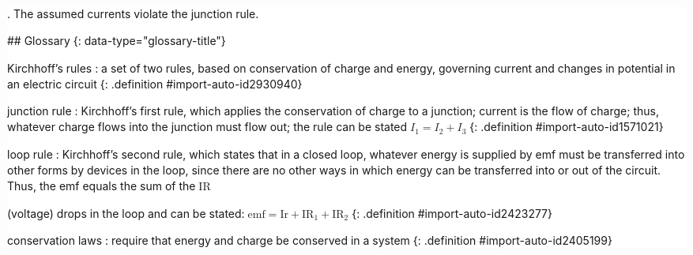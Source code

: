 . The assumed currents violate the junction rule.

</div>
</div>

<div data-type="glossary" markdown="1">
## Glossary
{: data-type="glossary-title"}

Kirchhoff’s rules
: a set of two rules, based on conservation of charge and energy, governing current and changes in potential in an electric circuit
{: .definition #import-auto-id2930940}

junction rule
: Kirchhoff’s first rule, which applies the conservation of charge to a junction; current is the flow of charge; thus, whatever charge flows into the junction must flow out; the rule can be stated
  <math xmlns="http://www.w3.org/1998/Math/MathML"><semantics><mrow><mrow><mrow><msub><mi>I</mi><mrow><mn>1</mn></mrow></msub><mo stretchy="false">=</mo><mrow><msub><mi>I</mi><mrow><mn>2</mn></mrow></msub><mo stretchy="false">+</mo><msub><mi>I</mi><mrow><mn>3</mn></mrow></msub></mrow></mrow></mrow><mrow /></mrow><annotation encoding="StarMath 5.0"> size 12{I rSub { size 8{1} } =I rSub { size 8{2} } +I rSub { size 8{3} } } {}</annotation></semantics></math>
{: .definition #import-auto-id1571021}

loop rule
: Kirchhoff’s second rule, which states that in a closed loop, whatever energy is supplied by emf must be transferred into other forms by devices in the loop, since there are no other ways in which energy can be transferred into or out of the circuit. Thus, the emf equals the sum of the
  <math xmlns="http://www.w3.org/1998/Math/MathML"><semantics><mrow><mrow><mstyle fontstyle="italic"><mrow><mtext>IR</mtext></mrow></mstyle></mrow><mrow /></mrow><annotation encoding="StarMath 5.0"> size 12{ ital "IR"} {}</annotation></semantics></math>
  
  (voltage) drops in the loop and can be stated:
  <math xmlns="http://www.w3.org/1998/Math/MathML"><semantics><mrow><mrow><mrow><mtext>emf</mtext><mo stretchy="false">=</mo><mrow><mrow><mstyle><mrow><mtext fontstyle="italic">Ir</mtext></mrow></mstyle><mo stretchy="false">+</mo><mstyle><mrow><msub><mtext fontstyle="italic">IR</mtext><mrow><mn>1</mn></mrow></msub></mrow></mstyle></mrow><mo stretchy="false">+</mo><mstyle><mrow><msub><mtext fontstyle="italic">IR</mtext><mrow><mn>2</mn></mrow></msub></mrow></mstyle></mrow></mrow></mrow><mrow /></mrow><annotation encoding="StarMath 5.0"> size 12{"emf"= ital "Ir"+ ital "IR" rSub { size 8{1} } + ital "IR" rSub { size 8{2} } } {}</annotation></semantics></math>
{: .definition #import-auto-id2423277}

conservation laws
: require that energy and charge be conserved in a system
{: .definition #import-auto-id2405199}

</div>

